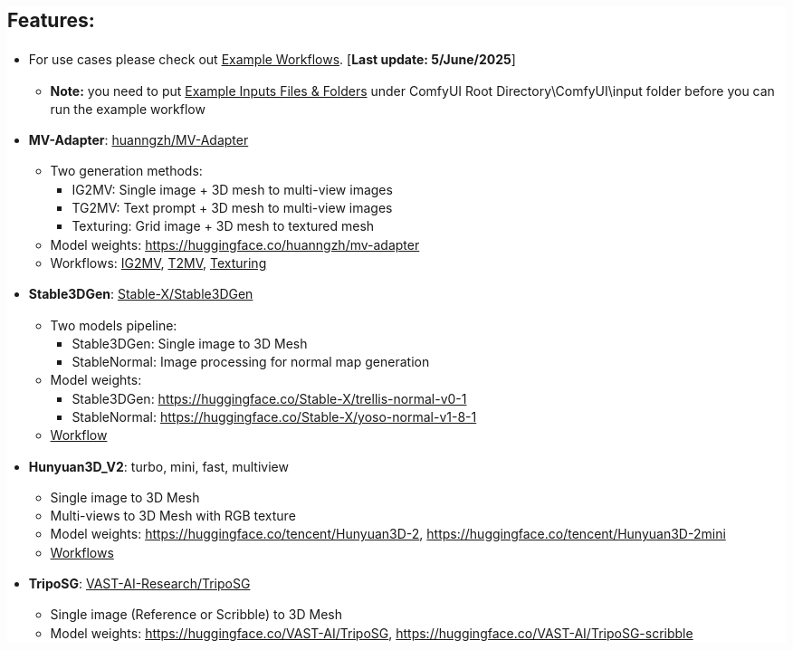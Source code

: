 
## Features:
- For use cases please check out [Example Workflows](./_Example_Workflows/). [**Last update: 5/June/2025**]
  - **Note:** you need to put [Example Inputs Files & Folders](_Example_Workflows/_Example_Inputs_Files/) under ComfyUI Root Directory\ComfyUI\input folder before you can run the example workflow

- **MV-Adapter**: [huanngzh/MV-Adapter](https://github.com/huanngzh/MV-Adapter)
  - Two generation methods:
    - IG2MV: Single image + 3D mesh to multi-view images
    - TG2MV: Text prompt + 3D mesh to multi-view images
    - Texturing: Grid image + 3D mesh to textured mesh
  - Model weights: https://huggingface.co/huanngzh/mv-adapter
  - Workflows: [IG2MV](./_Example_Workflows/MV-Adapter/MV-Adapter-ig2mv.json), [T2MV](./_Example_Workflows/MV-Adapter/MV-Adapter-tg2mv.json), [Texturing](./_Example_Workflows/MV-Adapter/MV-Adapter-Texturing.json)
    
   <video controls autoplay loop src="https://github.com/user-attachments/assets/47b77c9e-a121-45c4-a6d0-f307bda1579c"></video>
   <video controls autoplay loop src="https://github.com/user-attachments/assets/35c6cee5-d408-4559-88aa-753741eacb95"></video>
   <video controls autoplay loop src="https://github.com/user-attachments/assets/dcf33c27-0ff7-4379-91b5-a0efe229d63c"></video>
   
- **Stable3DGen**: [Stable-X/Stable3DGen](https://github.com/Stable-X/Stable3DGen)
  - Two models pipeline:
    - Stable3DGen: Single image to 3D Mesh
    - StableNormal: Image processing for normal map generation
  - Model weights: 
    - Stable3DGen: https://huggingface.co/Stable-X/trellis-normal-v0-1
    - StableNormal: https://huggingface.co/Stable-X/yoso-normal-v1-8-1
  - [Workflow](./_Example_Workflows/Stable3DGen.json)
    
  <video controls autoplay loop src="https://github.com/user-attachments/assets/2a38fa0a-4028-4fe5-a67a-bbc7c305da75"></video>
 
- **Hunyuan3D_V2**: turbo, mini, fast, multiview
  - Single image to 3D Mesh
  - Multi-views to 3D Mesh with RGB texture
  - Model weights: https://huggingface.co/tencent/Hunyuan3D-2, https://huggingface.co/tencent/Hunyuan3D-2mini
  - [Workflows](./_Example_Workflows/Hunyuan3D_V2)
    
  <video controls autoplay loop src="https://github.com/user-attachments/assets/ae0f68d8-edd3-4bdd-9a9a-1f5ccc07a3d0"></video>

- **TripoSG**: [VAST-AI-Research/TripoSG](https://github.com/VAST-AI-Research/TripoSG)
  - Single image (Reference or Scribble) to 3D Mesh
  - Model weights: https://huggingface.co/VAST-AI/TripoSG, https://huggingface.co/VAST-AI/TripoSG-scribble

  <video controls autoplay loop src="https://github.com/user-attachments/assets/7b7969c1-e7c8-465b-9605-8bba7e847dbf"></video>
